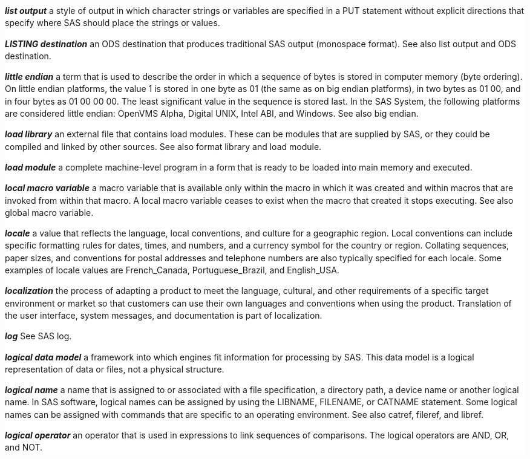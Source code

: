 ***list output***
    a style of output in which character strings or variables are specified in a PUT statement without explicit directions that specify where SAS should place the strings or values. 

***LISTING destination***
    an ODS destination that produces traditional SAS output (monospace format). See also list output and ODS destination.

***little endian***
    a term that is used to describe the order in which a sequence of bytes is stored in computer memory (byte ordering). On little endian platforms, the value 1 is stored in one byte as 01 (the same as on big endian platforms), in two bytes as 01 00, and in four bytes as 01 00 00 00. The least significant value in the sequence is stored last. In the SAS System, the following platforms are considered little endian: OpenVMS Alpha, Digital UNIX, Intel ABI, and Windows. See also big endian. 

***load library***
    an external file that contains load modules. These can be modules that are supplied by SAS, or they could be compiled and linked by other sources. See also format library and load module. 

***load module***
    a complete machine-level program in a form that is ready to be loaded into main memory and executed. 

***local macro variable***
    a macro variable that is available only within the macro in which it was created and within macros that are invoked from within that macro. A local macro variable ceases to exist when the macro that created it stops executing. See also global macro variable. 

***locale***
    a value that reflects the language, local conventions, and culture for a geographic region. Local conventions can include specific formatting rules for dates, times, and numbers, and a currency symbol for the country or region. Collating sequences, paper sizes, and conventions for postal addresses and telephone numbers are also typically specified for each locale. Some examples of locale values are French_Canada, Portuguese_Brazil, and English_USA. 

***localization***
    the process of adapting a product to meet the language, cultural, and other requirements of a specific target environment or market so that customers can use their own languages and conventions when using the product. Translation of the user interface, system messages, and documentation is part of localization. 

***log***
    See SAS log. 

***logical data model***
    a framework into which engines fit information for processing by SAS. This data model is a logical representation of data or files, not a physical structure. 

***logical name***
    a name that is assigned to or associated with a file specification, a directory path, a device name or another logical name. In SAS software, logical names can be assigned by using the LIBNAME, FILENAME, or CATNAME statement. Some logical names can be assigned with commands that are specific to an operating environment. See also catref, fileref, and libref. 

***logical operator***
    an operator that is used in expressions to link sequences of comparisons. The logical operators are AND, OR, and NOT. 

